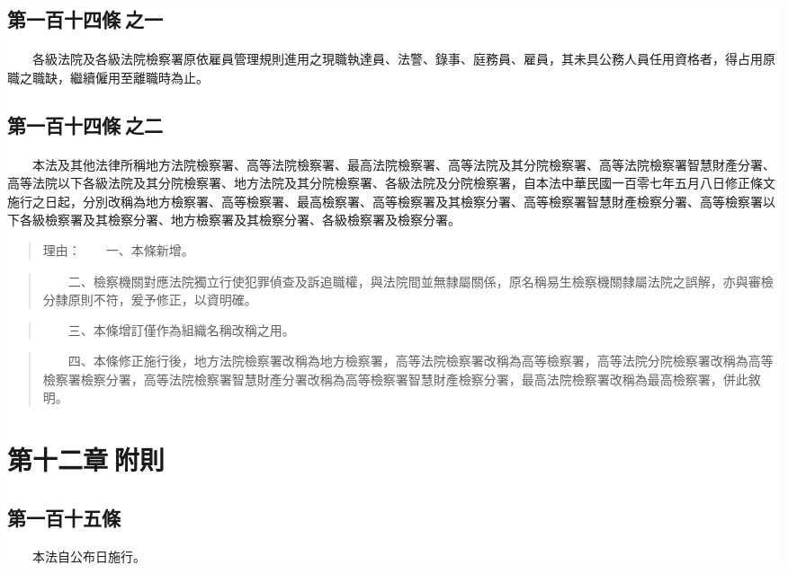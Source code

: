 
第一百十四條 之一 
------------------
　　各級法院及各級法院檢察署原依雇員管理規則進用之現職執達員、法警、錄事、庭務員、雇員，其未具公務人員任用資格者，得占用原職之職缺，繼續僱用至離職時為止。  


第一百十四條 之二 
------------------
　　本法及其他法律所稱地方法院檢察署、高等法院檢察署、最高法院檢察署、高等法院及其分院檢察署、高等法院檢察署智慧財產分署、高等法院以下各級法院及其分院檢察署、地方法院及其分院檢察署、各級法院及分院檢察署，自本法中華民國一百零七年五月八日修正條文施行之日起，分別改稱為地方檢察署、高等檢察署、最高檢察署、高等檢察署及其檢察分署、高等檢察署智慧財產檢察分署、高等檢察署以下各級檢察署及其檢察分署、地方檢察署及其檢察分署、各級檢察署及檢察分署。  
> 理由：　　一、本條新增。

> 　　二、檢察機關對應法院獨立行使犯罪偵查及訴追職權，與法院間並無隸屬關係，原名稱易生檢察機關隸屬法院之誤解，亦與審檢分隸原則不符，爰予修正，以資明確。

> 　　三、本條增訂僅作為組織名稱改稱之用。

> 　　四、本條修正施行後，地方法院檢察署改稱為地方檢察署，高等法院檢察署改稱為高等檢察署，高等法院分院檢察署改稱為高等檢察署檢察分署，高等法院檢察署智慧財產分署改稱為高等檢察署智慧財產檢察分署，最高法院檢察署改稱為最高檢察署，併此敘明。



第十二章  附則
==============
第一百十五條 
-------------
　　本法自公布日施行。